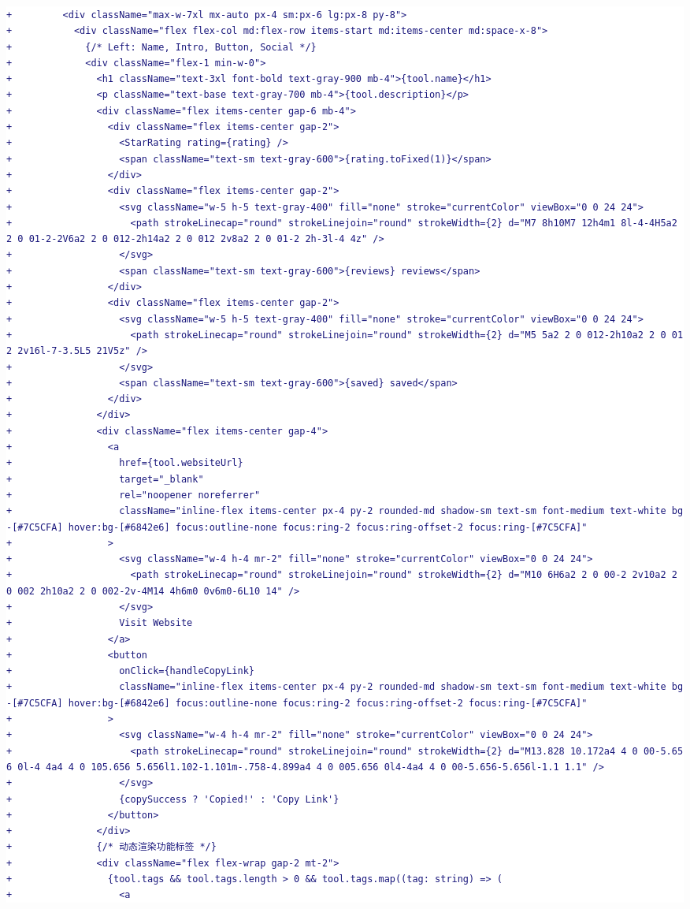 ```diff
+         <div className="max-w-7xl mx-auto px-4 sm:px-6 lg:px-8 py-8">
+           <div className="flex flex-col md:flex-row items-start md:items-center md:space-x-8">
+             {/* Left: Name, Intro, Button, Social */}
+             <div className="flex-1 min-w-0">
+               <h1 className="text-3xl font-bold text-gray-900 mb-4">{tool.name}</h1>
+               <p className="text-base text-gray-700 mb-4">{tool.description}</p>
+               <div className="flex items-center gap-6 mb-4">
+                 <div className="flex items-center gap-2">
+                   <StarRating rating={rating} />
+                   <span className="text-sm text-gray-600">{rating.toFixed(1)}</span>
+                 </div>
+                 <div className="flex items-center gap-2">
+                   <svg className="w-5 h-5 text-gray-400" fill="none" stroke="currentColor" viewBox="0 0 24 24">
+                     <path strokeLinecap="round" strokeLinejoin="round" strokeWidth={2} d="M7 8h10M7 12h4m1 8l-4-4H5a2 2 0 01-2-2V6a2 2 0 012-2h14a2 2 0 012 2v8a2 2 0 01-2 2h-3l-4 4z" />
+                   </svg>
+                   <span className="text-sm text-gray-600">{reviews} reviews</span>
+                 </div>
+                 <div className="flex items-center gap-2">
+                   <svg className="w-5 h-5 text-gray-400" fill="none" stroke="currentColor" viewBox="0 0 24 24">
+                     <path strokeLinecap="round" strokeLinejoin="round" strokeWidth={2} d="M5 5a2 2 0 012-2h10a2 2 0 012 2v16l-7-3.5L5 21V5z" />
+                   </svg>
+                   <span className="text-sm text-gray-600">{saved} saved</span>
+                 </div>
+               </div>
+               <div className="flex items-center gap-4">
+                 <a
+                   href={tool.websiteUrl}
+                   target="_blank"
+                   rel="noopener noreferrer"
+                   className="inline-flex items-center px-4 py-2 rounded-md shadow-sm text-sm font-medium text-white bg-[#7C5CFA] hover:bg-[#6842e6] focus:outline-none focus:ring-2 focus:ring-offset-2 focus:ring-[#7C5CFA]"
+                 >
+                   <svg className="w-4 h-4 mr-2" fill="none" stroke="currentColor" viewBox="0 0 24 24">
+                     <path strokeLinecap="round" strokeLinejoin="round" strokeWidth={2} d="M10 6H6a2 2 0 00-2 2v10a2 2 0 002 2h10a2 2 0 002-2v-4M14 4h6m0 0v6m0-6L10 14" />
+                   </svg>
+                   Visit Website
+                 </a>
+                 <button
+                   onClick={handleCopyLink}
+                   className="inline-flex items-center px-4 py-2 rounded-md shadow-sm text-sm font-medium text-white bg-[#7C5CFA] hover:bg-[#6842e6] focus:outline-none focus:ring-2 focus:ring-offset-2 focus:ring-[#7C5CFA]"
+                 >
+                   <svg className="w-4 h-4 mr-2" fill="none" stroke="currentColor" viewBox="0 0 24 24">
+                     <path strokeLinecap="round" strokeLinejoin="round" strokeWidth={2} d="M13.828 10.172a4 4 0 00-5.656 0l-4 4a4 4 0 105.656 5.656l1.102-1.101m-.758-4.899a4 4 0 005.656 0l4-4a4 4 0 00-5.656-5.656l-1.1 1.1" />
+                   </svg>
+                   {copySuccess ? 'Copied!' : 'Copy Link'}
+                 </button>
+               </div>
+               {/* 动态渲染功能标签 */}
+               <div className="flex flex-wrap gap-2 mt-2">
+                 {tool.tags && tool.tags.length > 0 && tool.tags.map((tag: string) => (
+                   <a
```